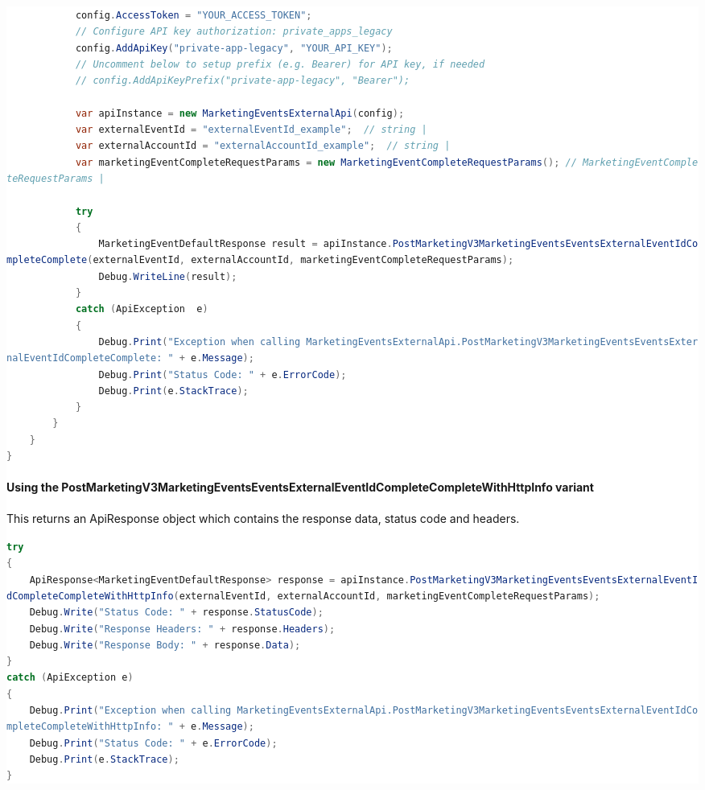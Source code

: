 ```csharp
            config.AccessToken = "YOUR_ACCESS_TOKEN";
            // Configure API key authorization: private_apps_legacy
            config.AddApiKey("private-app-legacy", "YOUR_API_KEY");
            // Uncomment below to setup prefix (e.g. Bearer) for API key, if needed
            // config.AddApiKeyPrefix("private-app-legacy", "Bearer");

            var apiInstance = new MarketingEventsExternalApi(config);
            var externalEventId = "externalEventId_example";  // string | 
            var externalAccountId = "externalAccountId_example";  // string | 
            var marketingEventCompleteRequestParams = new MarketingEventCompleteRequestParams(); // MarketingEventCompleteRequestParams | 

            try
            {
                MarketingEventDefaultResponse result = apiInstance.PostMarketingV3MarketingEventsEventsExternalEventIdCompleteComplete(externalEventId, externalAccountId, marketingEventCompleteRequestParams);
                Debug.WriteLine(result);
            }
            catch (ApiException  e)
            {
                Debug.Print("Exception when calling MarketingEventsExternalApi.PostMarketingV3MarketingEventsEventsExternalEventIdCompleteComplete: " + e.Message);
                Debug.Print("Status Code: " + e.ErrorCode);
                Debug.Print(e.StackTrace);
            }
        }
    }
}
```

#### Using the PostMarketingV3MarketingEventsEventsExternalEventIdCompleteCompleteWithHttpInfo variant
This returns an ApiResponse object which contains the response data, status code and headers.

```csharp
try
{
    ApiResponse<MarketingEventDefaultResponse> response = apiInstance.PostMarketingV3MarketingEventsEventsExternalEventIdCompleteCompleteWithHttpInfo(externalEventId, externalAccountId, marketingEventCompleteRequestParams);
    Debug.Write("Status Code: " + response.StatusCode);
    Debug.Write("Response Headers: " + response.Headers);
    Debug.Write("Response Body: " + response.Data);
}
catch (ApiException e)
{
    Debug.Print("Exception when calling MarketingEventsExternalApi.PostMarketingV3MarketingEventsEventsExternalEventIdCompleteCompleteWithHttpInfo: " + e.Message);
    Debug.Print("Status Code: " + e.ErrorCode);
    Debug.Print(e.StackTrace);
}
```
